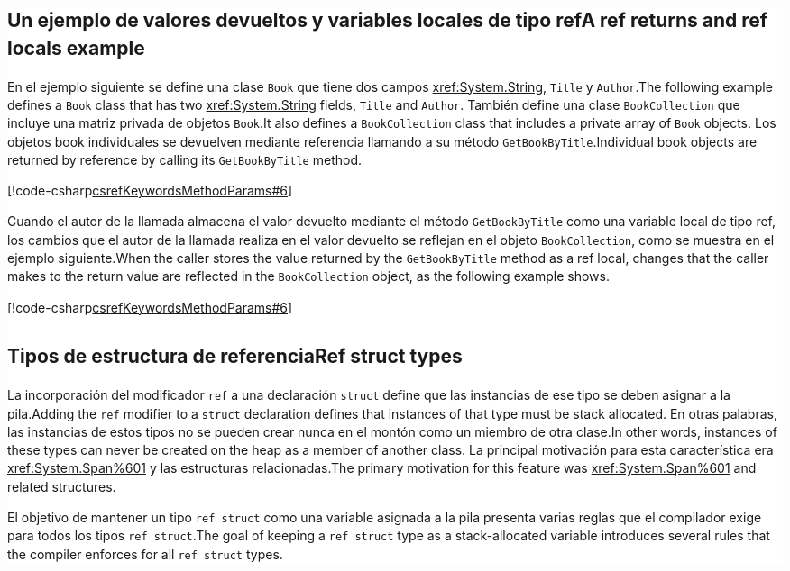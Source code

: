 ## <a name="a-ref-returns-and-ref-locals-example"></a><span data-ttu-id="db571-171">Un ejemplo de valores devueltos y variables locales de tipo ref</span><span class="sxs-lookup"><span data-stu-id="db571-171">A ref returns and ref locals example</span></span>

<span data-ttu-id="db571-172">En el ejemplo siguiente se define una clase `Book` que tiene dos campos <xref:System.String>, `Title` y `Author`.</span><span class="sxs-lookup"><span data-stu-id="db571-172">The following example defines a `Book` class that has two <xref:System.String> fields, `Title` and `Author`.</span></span> <span data-ttu-id="db571-173">También define una clase `BookCollection` que incluye una matriz privada de objetos `Book`.</span><span class="sxs-lookup"><span data-stu-id="db571-173">It also defines a `BookCollection` class that includes a private array of `Book` objects.</span></span> <span data-ttu-id="db571-174">Los objetos book individuales se devuelven mediante referencia llamando a su método `GetBookByTitle`.</span><span class="sxs-lookup"><span data-stu-id="db571-174">Individual book objects are returned by reference by calling its `GetBookByTitle` method.</span></span>

[!code-csharp[csrefKeywordsMethodParams#6](~/samples/snippets/csharp/language-reference/keywords/in-ref-out-modifier/RefParameterModifier.cs#4)]

<span data-ttu-id="db571-175">Cuando el autor de la llamada almacena el valor devuelto mediante el método `GetBookByTitle` como una variable local de tipo ref, los cambios que el autor de la llamada realiza en el valor devuelto se reflejan en el objeto `BookCollection`, como se muestra en el ejemplo siguiente.</span><span class="sxs-lookup"><span data-stu-id="db571-175">When the caller stores the value returned by the `GetBookByTitle` method as a ref local, changes that the caller makes to the return value are reflected in the `BookCollection` object, as the following example shows.</span></span>

[!code-csharp[csrefKeywordsMethodParams#6](~/samples/snippets/csharp/language-reference/keywords/in-ref-out-modifier/RefParameterModifier.cs#5)]

## <a name="ref-struct-types"></a><span data-ttu-id="db571-176">Tipos de estructura de referencia</span><span class="sxs-lookup"><span data-stu-id="db571-176">Ref struct types</span></span>

<span data-ttu-id="db571-177">La incorporación del modificador `ref` a una declaración `struct` define que las instancias de ese tipo se deben asignar a la pila.</span><span class="sxs-lookup"><span data-stu-id="db571-177">Adding the `ref` modifier to a `struct` declaration defines that instances of that type must be stack allocated.</span></span> <span data-ttu-id="db571-178">En otras palabras, las instancias de estos tipos no se pueden crear nunca en el montón como un miembro de otra clase.</span><span class="sxs-lookup"><span data-stu-id="db571-178">In other words, instances of these types can never be created on the heap as a member of another class.</span></span> <span data-ttu-id="db571-179">La principal motivación para esta característica era <xref:System.Span%601> y las estructuras relacionadas.</span><span class="sxs-lookup"><span data-stu-id="db571-179">The primary motivation for this feature was <xref:System.Span%601> and related structures.</span></span>

<span data-ttu-id="db571-180">El objetivo de mantener un tipo `ref struct` como una variable asignada a la pila presenta varias reglas que el compilador exige para todos los tipos `ref struct`.</span><span class="sxs-lookup"><span data-stu-id="db571-180">The goal of keeping a `ref struct` type as a stack-allocated variable introduces several rules that the compiler enforces for all `ref struct` types.</span></span>
